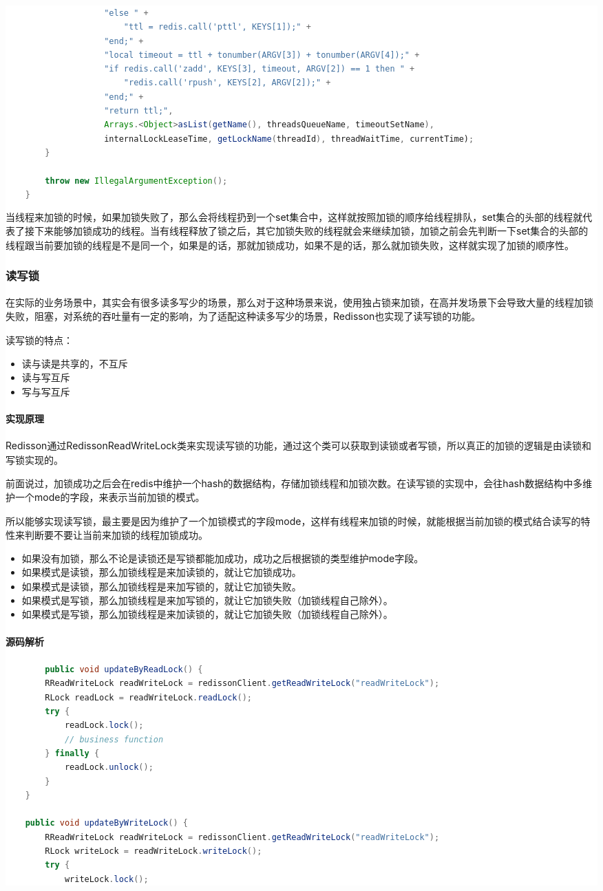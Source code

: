 ```java
                    "else " +
                        "ttl = redis.call('pttl', KEYS[1]);" +
                    "end;" +
                    "local timeout = ttl + tonumber(ARGV[3]) + tonumber(ARGV[4]);" +
                    "if redis.call('zadd', KEYS[3], timeout, ARGV[2]) == 1 then " +
                        "redis.call('rpush', KEYS[2], ARGV[2]);" +
                    "end;" +
                    "return ttl;",
                    Arrays.<Object>asList(getName(), threadsQueueName, timeoutSetName),
                    internalLockLeaseTime, getLockName(threadId), threadWaitTime, currentTime);
        }

        throw new IllegalArgumentException();
    }
```



当线程来加锁的时候，如果加锁失败了，那么会将线程扔到一个set集合中，这样就按照加锁的顺序给线程排队，set集合的头部的线程就代表了接下来能够加锁成功的线程。当有线程释放了锁之后，其它加锁失败的线程就会来继续加锁，加锁之前会先判断一下set集合的头部的线程跟当前要加锁的线程是不是同一个，如果是的话，那就加锁成功，如果不是的话，那么就加锁失败，这样就实现了加锁的顺序性。



### 读写锁

在实际的业务场景中，其实会有很多读多写少的场景，那么对于这种场景来说，使用独占锁来加锁，在高并发场景下会导致大量的线程加锁失败，阻塞，对系统的吞吐量有一定的影响，为了适配这种读多写少的场景，Redisson也实现了读写锁的功能。

读写锁的特点：

- 读与读是共享的，不互斥
- 读与写互斥
- 写与写互斥



#### 实现原理

Redisson通过RedissonReadWriteLock类来实现读写锁的功能，通过这个类可以获取到读锁或者写锁，所以真正的加锁的逻辑是由读锁和写锁实现的。

前面说过，加锁成功之后会在redis中维护一个hash的数据结构，存储加锁线程和加锁次数。在读写锁的实现中，会往hash数据结构中多维护一个mode的字段，来表示当前加锁的模式。

所以能够实现读写锁，最主要是因为维护了一个加锁模式的字段mode，这样有线程来加锁的时候，就能根据当前加锁的模式结合读写的特性来判断要不要让当前来加锁的线程加锁成功。

- 如果没有加锁，那么不论是读锁还是写锁都能加成功，成功之后根据锁的类型维护mode字段。
- 如果模式是读锁，那么加锁线程是来加读锁的，就让它加锁成功。
- 如果模式是读锁，那么加锁线程是来加写锁的，就让它加锁失败。
- 如果模式是写锁，那么加锁线程是来加写锁的，就让它加锁失败（加锁线程自己除外）。
- 如果模式是写锁，那么加锁线程是来加读锁的，就让它加锁失败（加锁线程自己除外）。



#### 源码解析

```java
		public void updateByReadLock() {
        RReadWriteLock readWriteLock = redissonClient.getReadWriteLock("readWriteLock");
        RLock readLock = readWriteLock.readLock();
        try {
            readLock.lock();
            // business function
        } finally {
            readLock.unlock();
        }
    }

    public void updateByWriteLock() {
        RReadWriteLock readWriteLock = redissonClient.getReadWriteLock("readWriteLock");
        RLock writeLock = readWriteLock.writeLock();
        try {
            writeLock.lock();
```